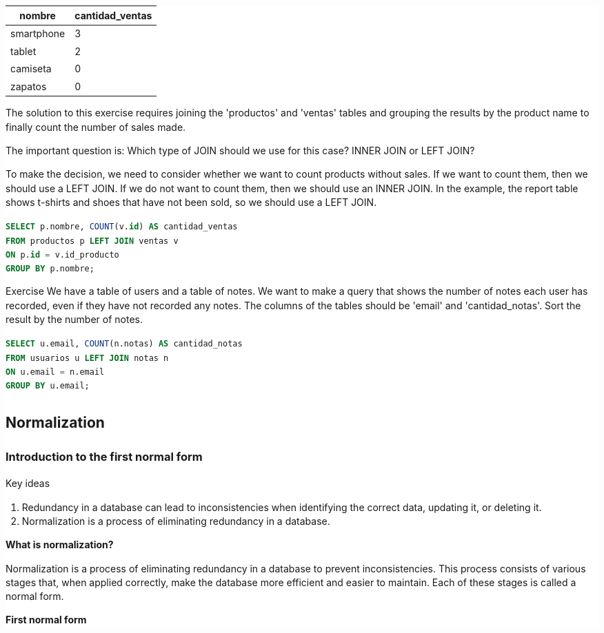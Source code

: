 | nombre | cantidad_ventas |
| ----- | ----- |
| smartphone | 3 |
| tablet | 2 |
| camiseta | 0 |
| zapatos | 0 |

The solution to this exercise requires joining the 'productos' and 'ventas' tables and grouping the results by the product name to finally count the number of sales made.

The important question is: Which type of JOIN should we use for this case? INNER JOIN or LEFT JOIN?

To make the decision, we need to consider whether we want to count products without sales. If we want to count them, then we should use a LEFT JOIN. If we do not want to count them, then we should use an INNER JOIN.
In the example, the report table shows t-shirts and shoes that have not been sold, so we should use a LEFT JOIN.
```sql
SELECT p.nombre, COUNT(v.id) AS cantidad_ventas 
FROM productos p LEFT JOIN ventas v 
ON p.id = v.id_producto 
GROUP BY p.nombre;
```
Exercise
We have a table of users and a table of notes.
We want to make a query that shows the number of notes each user has recorded, even if they have not recorded any notes.
The columns of the tables should be 'email' and 'cantidad_notas'.
Sort the result by the number of notes.
```sql
SELECT u.email, COUNT(n.notas) AS cantidad_notas 
FROM usuarios u LEFT JOIN notas n 
ON u.email = n.email 
GROUP BY u.email;
```
## Normalization
### Introduction to the first normal form
Key ideas
1. Redundancy in a database can lead to inconsistencies when identifying the correct data, updating it, or deleting it.
2. Normalization is a process of eliminating redundancy in a database.

**What is normalization?**

Normalization is a process of eliminating redundancy in a database to prevent inconsistencies.
This process consists of various stages that, when applied correctly, make the database more efficient and easier to maintain.
Each of these stages is called a normal form.

**First normal form**
